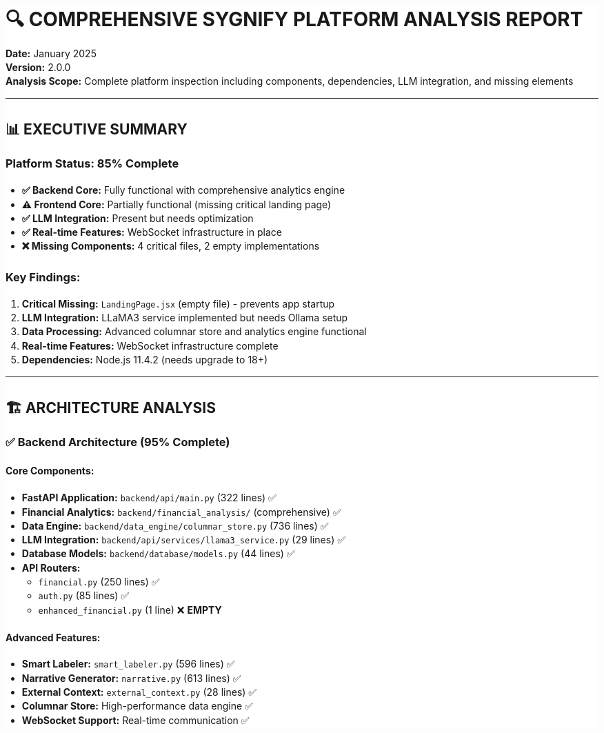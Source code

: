 # 🔍 **COMPREHENSIVE SYGNIFY PLATFORM ANALYSIS REPORT**

**Date:** January 2025  
**Version:** 2.0.0  
**Analysis Scope:** Complete platform inspection including components, dependencies, LLM integration, and missing elements

---

## 📊 **EXECUTIVE SUMMARY**

### **Platform Status: 85% Complete**
- **✅ Backend Core:** Fully functional with comprehensive analytics engine
- **⚠️ Frontend Core:** Partially functional (missing critical landing page)
- **✅ LLM Integration:** Present but needs optimization
- **✅ Real-time Features:** WebSocket infrastructure in place
- **❌ Missing Components:** 4 critical files, 2 empty implementations

### **Key Findings:**
1. **Critical Missing:** `LandingPage.jsx` (empty file) - prevents app startup
2. **LLM Integration:** LLaMA3 service implemented but needs Ollama setup
3. **Data Processing:** Advanced columnar store and analytics engine functional
4. **Real-time Features:** WebSocket infrastructure complete
5. **Dependencies:** Node.js 11.4.2 (needs upgrade to 18+)

---

## 🏗️ **ARCHITECTURE ANALYSIS**

### **✅ Backend Architecture (95% Complete)**

#### **Core Components:**
- **FastAPI Application:** `backend/api/main.py` (322 lines) ✅
- **Financial Analytics:** `backend/financial_analysis/` (comprehensive) ✅
- **Data Engine:** `backend/data_engine/columnar_store.py` (736 lines) ✅
- **LLM Integration:** `backend/api/services/llama3_service.py` (29 lines) ✅
- **Database Models:** `backend/database/models.py` (44 lines) ✅
- **API Routers:** 
  - `financial.py` (250 lines) ✅
  - `auth.py` (85 lines) ✅
  - `enhanced_financial.py` (1 line) ❌ **EMPTY**

#### **Advanced Features:**
- **Smart Labeler:** `smart_labeler.py` (596 lines) ✅
- **Narrative Generator:** `narrative.py` (613 lines) ✅
- **External Context:** `external_context.py` (28 lines) ✅
- **Columnar Store:** High-performance data engine ✅
- **WebSocket Support:** Real-time communication ✅
